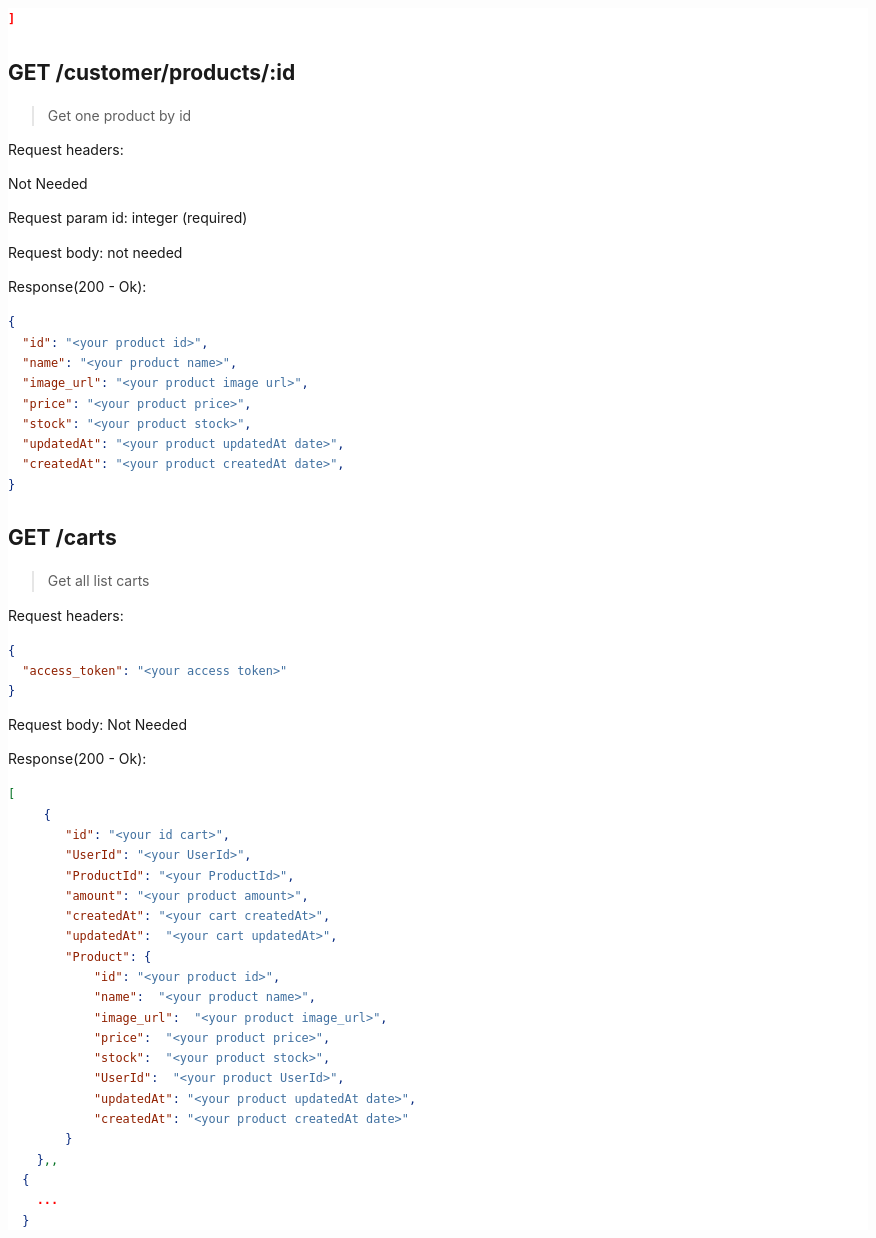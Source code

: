 ```json
]
```

## GET /customer/products/:id
> Get one product by id

Request headers:

Not Needed

Request param id: integer (required)

Request body:
not needed

Response(200 - Ok):

```json
{
  "id": "<your product id>",
  "name": "<your product name>",
  "image_url": "<your product image url>",
  "price": "<your product price>",
  "stock": "<your product stock>",
  "updatedAt": "<your product updatedAt date>",
  "createdAt": "<your product createdAt date>",
}
```

## GET /carts 
> Get all list carts

Request headers:

```json
{
  "access_token": "<your access token>"
}
```

Request body:
Not Needed

Response(200 - Ok):

```json
[
     {
        "id": "<your id cart>",
        "UserId": "<your UserId>",
        "ProductId": "<your ProductId>",
        "amount": "<your product amount>",
        "createdAt": "<your cart createdAt>",
        "updatedAt":  "<your cart updatedAt>",
        "Product": {
            "id": "<your product id>",
            "name":  "<your product name>",
            "image_url":  "<your product image_url>",
            "price":  "<your product price>",
            "stock":  "<your product stock>",
            "UserId":  "<your product UserId>",
            "updatedAt": "<your product updatedAt date>",
            "createdAt": "<your product createdAt date>"
        }
    },,
  {
    ...
  }
```
